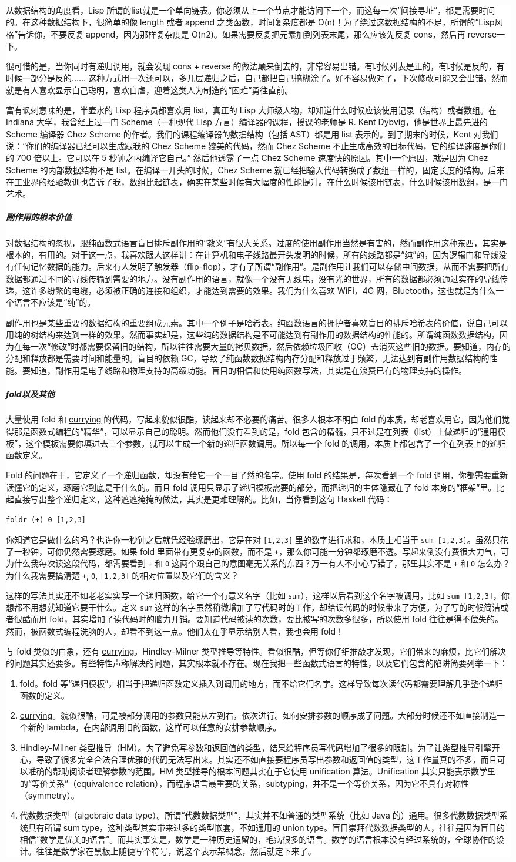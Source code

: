 从数据结构的角度看，Lisp 所谓的list就是一个单向链表。你必须从上一个节点才能访问下一个，而这每一次“间接寻址”，都是需要时间的。在这种数据结构下，很简单的像 length 或者 append 之类函数，时间复杂度都是 O(n)！为了绕过这数据结构的不足，所谓的“Lisp风格”告诉你，不要反复 append，因为那样复杂度是 O(n2)。如果需要反复把元素加到列表末尾，那么应该先反复 cons，然后再 reverse一下。

很可惜的是，当你同时有递归调用，就会发现 cons + reverse 的做法颠来倒去的，非常容易出错。有时候列表是正的，有时候是反的，有时候一部分是反的…… 这种方式用一次还可以，多几层递归之后，自己都把自己搞糊涂了。好不容易做对了，下次修改可能又会出错。然而就是有人喜欢显示自己聪明，喜欢自虐，迎着这类人为制造的“困难”勇往直前。

富有讽刺意味的是，半壶水的 Lisp 程序员都喜欢用 list，真正的 Lisp 大师级人物，却知道什么时候应该使用记录（结构）或者数组。在 Indiana 大学，我曾经上过一门 Scheme（一种现代 Lisp 方言）编译器的课程，授课的老师是 R. Kent Dybvig，他是世界上最先进的 Scheme 编译器 Chez Scheme 的作者。我们的课程编译器的数据结构（包括 AST）都是用 list 表示的。到了期末的时候，Kent 对我们说：“你们的编译器已经可以生成跟我的 Chez Scheme 媲美的代码，然而 Chez Scheme 不止生成高效的目标代码，它的编译速度是你们的 700 倍以上。它可以在 5 秒钟之内编译它自己。” 然后他透露了一点 Chez Scheme 速度快的原因。其中一个原因，就是因为 Chez Scheme 的内部数据结构不是 list。在编译一开头的时候，Chez Scheme 就已经把输入代码转换成了数组一样的，固定长度的结构。后来在工业界的经验教训也告诉了我，数组比起链表，确实在某些时候有大幅度的性能提升。在什么时候该用链表，什么时候该用数组，是一门艺术。

##### 副作用的根本价值

对数据结构的忽视，跟纯函数式语言盲目排斥副作用的“教义”有很大关系。过度的使用副作用当然是有害的，然而副作用这种东西，其实是根本的，有用的。对于这一点，我喜欢跟人这样讲：在计算机和电子线路最开头发明的时候，所有的线路都是“纯”的，因为逻辑门和导线没有任何记忆数据的能力。后来有人发明了触发器（flip-flop），才有了所谓“副作用”。是副作用让我们可以存储中间数据，从而不需要把所有数据都通过不同的导线传输到需要的地方。没有副作用的语言，就像一个没有无线电，没有光的世界，所有的数据都必须通过实在的导线传递，这许多纷繁的电缆，必须被正确的连接和组织，才能达到需要的效果。我们为什么喜欢 WiFi，4G 网，Bluetooth，这也就是为什么一个语言不应该是“纯”的。

副作用也是某些重要的数据结构的重要组成元素。其中一个例子是哈希表。纯函数语言的拥护者喜欢盲目的排斥哈希表的价值，说自己可以用纯的树结构来达到一样的效果。然而事实却是，这些纯的数据结构是不可能达到有副作用的数据结构的性能的。所谓纯函数数据结构，因为在每一次“修改”时都需要保留旧的结构，所以往往需要大量的拷贝数据，然后依赖垃圾回收（GC）去消灭这些旧的数据。要知道，内存的分配和释放都是需要时间和能量的。盲目的依赖 GC，导致了纯函数数据结构内存分配和释放过于频繁，无法达到有副作用数据结构的性能。要知道，副作用是电子线路和物理支持的高级功能。盲目的相信和使用纯函数写法，其实是在浪费已有的物理支持的操作。

##### fold以及其他

大量使用 fold 和 [currying](http://www.yinwang.org/blog-cn/2013/04/02/currying) 的代码，写起来貌似很酷，读起来却不必要的痛苦。很多人根本不明白 fold 的本质，却老喜欢用它，因为他们觉得那是函数式编程的“精华”，可以显示自己的聪明。然而他们没有看到的是，fold 包含的精髓，只不过是在列表（list）上做递归的“通用模板”，这个模板需要你填进去三个参数，就可以生成一个新的递归函数调用。所以每一个 fold 的调用，本质上都包含了一个在列表上的递归函数定义。

Fold 的问题在于，它定义了一个递归函数，却没有给它一个一目了然的名字。使用 fold 的结果是，每次看到一个 fold 调用，你都需要重新读懂它的定义，琢磨它到底是干什么的。而且 fold 调用只显示了递归模板需要的部分，而把递归的主体隐藏在了 fold 本身的“框架”里。比起直接写出整个递归定义，这种遮遮掩掩的做法，其实是更难理解的。比如，当你看到这句 Haskell 代码：

    foldr (+) 0 [1,2,3]
    

你知道它是做什么的吗？也许你一秒钟之后就凭经验琢磨出，它是在对 `[1,2,3]` 里的数字进行求和，本质上相当于 `sum [1,2,3]`。虽然只花了一秒钟，可你仍然需要琢磨。如果 fold 里面带有更复杂的函数，而不是 `+`，那么你可能一分钟都琢磨不透。写起来倒没有费很大力气，可为什么我每次读这段代码，都需要看到 `+` 和 `0` 这两个跟自己的意图毫无关系的东西？万一有人不小心写错了，那里其实不是 `+` 和 `0` 怎么办？为什么我需要搞清楚 `+`, `0`, `[1,2,3]` 的相对位置以及它们的含义？

这样的写法其实还不如老老实实写一个递归函数，给它一个有意义名字（比如 `sum`），这样以后看到这个名字被调用，比如 `sum [1,2,3]`，你想都不用想就知道它要干什么。定义 `sum` 这样的名字虽然稍微增加了写代码时的工作，却给读代码的时候带来了方便。为了写的时候简洁或者很酷而用 fold，其实增加了读代码时的脑力开销。要知道代码被读的次数，要比被写的次数多很多，所以使用 fold 往往是得不偿失的。然而，被函数式编程洗脑的人，却看不到这一点。他们太在乎显示给别人看，我也会用 fold！

与 fold 类似的白象，还有 [currying](http://www.yinwang.org/blog-cn/2013/04/02/currying)，Hindley-Milner 类型推导等特性。看似很酷，但等你仔细推敲才发现，它们带来的麻烦，比它们解决的问题其实还要多。有些特性声称解决的问题，其实根本就不存在。现在我把一些函数式语言的特性，以及它们包含的陷阱简要列举一下：

1.  fold。fold 等“递归模板”，相当于把递归函数定义插入到调用的地方，而不给它们名字。这样导致每次读代码都需要理解几乎整个递归函数的定义。
2.  [currying](http://www.yinwang.org/blog-cn/2013/04/02/currying)。貌似很酷，可是被部分调用的参数只能从左到右，依次进行。如何安排参数的顺序成了问题。大部分时候还不如直接制造一个新的 lambda，在内部调用旧的函数，这样可以任意的安排参数顺序。
    
3.  Hindley-Milner 类型推导（HM）。为了避免写参数和返回值的类型，结果给程序员写代码增加了很多的限制。为了让类型推导引擎开心，导致了很多完全合法合理优雅的代码无法写出来。其实还不如直接要程序员写出参数和返回值的类型，这工作量真的不多，而且可以准确的帮助阅读者理解参数的范围。HM 类型推导的根本问题其实在于它使用 unification 算法。Unification 其实只能表示数学里的“等价关系”（equivalence relation），而程序语言最重要的关系，subtyping，并不是一个等价关系，因为它不具有对称性（symmetry）。
    
4.  代数数据类型（algebraic data type）。所谓“代数数据类型”，其实并不如普通的类型系统（比如 Java 的）通用。很多代数数据类型系统具有所谓 sum type，这种类型其实带来过多的类型嵌套，不如通用的 union type。盲目崇拜代数数据类型的人，往往是因为盲目的相信“数学是优美的语言”。而其实事实是，数学是一种历史遗留的，毛病很多的语言。数学的语言根本没有经过系统的，全球协作的设计。往往是数学家在黑板上随便写个符号，说这个表示某概念，然后就定下来了。
    